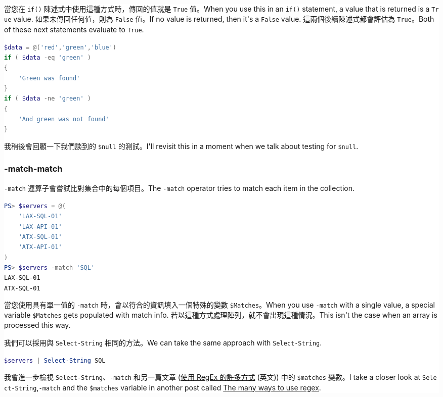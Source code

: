 <span data-ttu-id="bc887-292">當您在 `if()` 陳述式中使用這種方式時，傳回的值就是 `True` 值。</span><span class="sxs-lookup"><span data-stu-id="bc887-292">When you use this in an `if()` statement, a value that is returned is a `True` value.</span></span> <span data-ttu-id="bc887-293">如果未傳回任何值，則為 `False` 值。</span><span class="sxs-lookup"><span data-stu-id="bc887-293">If no value is returned, then it's a `False` value.</span></span> <span data-ttu-id="bc887-294">這兩個後續陳述式都會評估為 `True`。</span><span class="sxs-lookup"><span data-stu-id="bc887-294">Both of these next statements evaluate to `True`.</span></span>

```powershell
$data = @('red','green','blue')
if ( $data -eq 'green' )
{
    'Green was found'
}
if ( $data -ne 'green' )
{
    'And green was not found'
}
```

<span data-ttu-id="bc887-295">我稍後會回顧一下我們談到的 `$null` 的測試。</span><span class="sxs-lookup"><span data-stu-id="bc887-295">I'll revisit this in a moment when we talk about testing for `$null`.</span></span>

### <a name="-match"></a><span data-ttu-id="bc887-296">-match</span><span class="sxs-lookup"><span data-stu-id="bc887-296">-match</span></span>

<span data-ttu-id="bc887-297">`-match` 運算子會嘗試比對集合中的每個項目。</span><span class="sxs-lookup"><span data-stu-id="bc887-297">The `-match` operator tries to match each item in the collection.</span></span>

```powershell
PS> $servers = @(
    'LAX-SQL-01'
    'LAX-API-01'
    'ATX-SQL-01'
    'ATX-API-01'
)
PS> $servers -match 'SQL'
LAX-SQL-01
ATX-SQL-01
```

<span data-ttu-id="bc887-298">當您使用具有單一值的 `-match` 時，會以符合的資訊填入一個特殊的變數 `$Matches`。</span><span class="sxs-lookup"><span data-stu-id="bc887-298">When you use `-match` with a single value, a special variable `$Matches` gets populated with match info.</span></span> <span data-ttu-id="bc887-299">若以這種方式處理陣列，就不會出現這種情況。</span><span class="sxs-lookup"><span data-stu-id="bc887-299">This isn't the case when an array is processed this way.</span></span>

<span data-ttu-id="bc887-300">我們可以採用與 `Select-String` 相同的方法。</span><span class="sxs-lookup"><span data-stu-id="bc887-300">We can take the same approach with `Select-String`.</span></span>

```powershell
$servers | Select-String SQL
```

<span data-ttu-id="bc887-301">我會進一步檢視 `Select-String`、`-match` 和另一篇文章 ([使用 RegEx 的許多方式][] (英文)) 中的 `$matches` 變數。</span><span class="sxs-lookup"><span data-stu-id="bc887-301">I take a closer look at `Select-String`,`-match` and the `$matches` variable in another post called [The many ways to use regex][].</span></span>


[原始版本]: https://powershellexplained.com/2018-10-15-Powershell-arrays-Everything-you-wanted-to-know/
[original version]: https://powershellexplained.com/2018-10-15-Powershell-arrays-Everything-you-wanted-to-know/
[powershellexplained.com]: https://powershellexplained.com/
[@KevinMarquette]: https://twitter.com/KevinMarquette
[陣列]: /powershell/module/microsoft.powershell.core/about/about_arrays
[Arrays]: /powershell/module/microsoft.powershell.core/about/about_arrays
[switch 陳述式]: everything-about-switch.md
[switch statement]: everything-about-switch.md
[雜湊表]: everything-about-hashtable.md
[hashtables]: everything-about-hashtable.md
[使用 RegEx 的許多方式]: https://powershellexplained.com/2017-07-31-Powershell-regex-regular-expression/
[The many ways to use regex]: https://powershellexplained.com/2017-07-31-Powershell-regex-regular-expression/
[如何驗證陣列中的每個值是否符合指定的值]: https://www.reddit.com/r/PowerShell/comments/9mzo09/if_statement_multiple_variables_but_1_condition
[how to verify that every value in an array matches a given value]: https://www.reddit.com/r/PowerShell/comments/9mzo09/if_statement_multiple_variables_but_1_condition
[解決方案]: https://www.reddit.com/r/PowerShell/comments/9mzo09/if_statement_multiple_variables_but_1_condition/e7iizca
[solution]: https://www.reddit.com/r/PowerShell/comments/9mzo09/if_statement_multiple_variables_but_1_condition/e7iizca
[StringBuilder]: https://powershellexplained.com/2017-11-20-Powershell-StringBuilder/